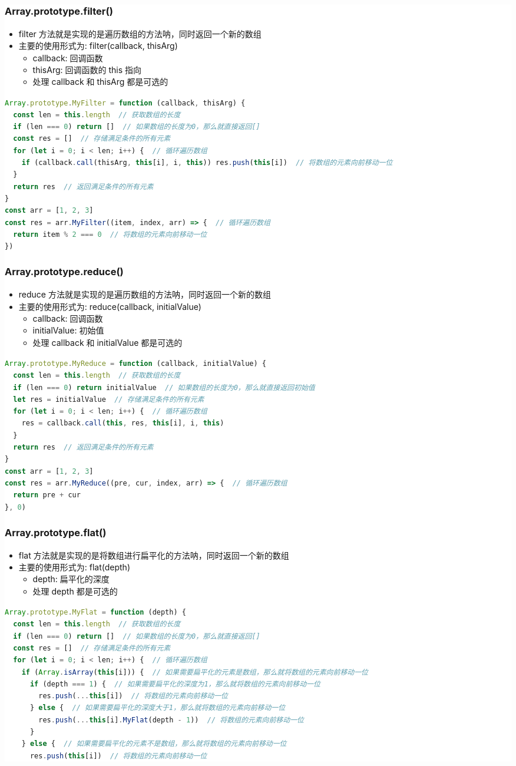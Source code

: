 ### Array.prototype.filter()
* filter 方法就是实现的是遍历数组的方法呐，同时返回一个新的数组
* 主要的使用形式为: filter(callback, thisArg)
  * callback: 回调函数
  * thisArg: 回调函数的 this 指向
  * 处理 callback 和 thisArg 都是可选的
```javascript
Array.prototype.MyFilter = function (callback, thisArg) {
  const len = this.length  // 获取数组的长度
  if (len === 0) return []  // 如果数组的长度为0，那么就直接返回[]
  const res = []  // 存储满足条件的所有元素
  for (let i = 0; i < len; i++) {  // 循环遍历数组
    if (callback.call(thisArg, this[i], i, this)) res.push(this[i])  // 将数组的元素向前移动一位
  }
  return res  // 返回满足条件的所有元素
}
const arr = [1, 2, 3]
const res = arr.MyFilter((item, index, arr) => {  // 循环遍历数组
  return item % 2 === 0  // 将数组的元素向前移动一位
})
```

### Array.prototype.reduce()
* reduce 方法就是实现的是遍历数组的方法呐，同时返回一个新的数组
* 主要的使用形式为: reduce(callback, initialValue)
  * callback: 回调函数
  * initialValue: 初始值
  * 处理 callback 和 initialValue 都是可选的
```javascript
Array.prototype.MyReduce = function (callback, initialValue) {
  const len = this.length  // 获取数组的长度
  if (len === 0) return initialValue  // 如果数组的长度为0，那么就直接返回初始值
  let res = initialValue  // 存储满足条件的所有元素
  for (let i = 0; i < len; i++) {  // 循环遍历数组
    res = callback.call(this, res, this[i], i, this) 
  }
  return res  // 返回满足条件的所有元素 
}
const arr = [1, 2, 3]
const res = arr.MyReduce((pre, cur, index, arr) => {  // 循环遍历数组
  return pre + cur
}, 0)
```

### Array.prototype.flat()
* flat 方法就是实现的是将数组进行扁平化的方法呐，同时返回一个新的数组
* 主要的使用形式为: flat(depth)
  * depth: 扁平化的深度
  * 处理 depth 都是可选的
```javascript
Array.prototype.MyFlat = function (depth) {
  const len = this.length  // 获取数组的长度
  if (len === 0) return []  // 如果数组的长度为0，那么就直接返回[]
  const res = []  // 存储满足条件的所有元素
  for (let i = 0; i < len; i++) {  // 循环遍历数组
    if (Array.isArray(this[i])) {  // 如果需要扁平化的元素是数组，那么就将数组的元素向前移动一位
      if (depth === 1) {  // 如果需要扁平化的深度为1，那么就将数组的元素向前移动一位
        res.push(...this[i])  // 将数组的元素向前移动一位
      } else {  // 如果需要扁平化的深度大于1，那么就将数组的元素向前移动一位
        res.push(...this[i].MyFlat(depth - 1))  // 将数组的元素向前移动一位
      }
    } else {  // 如果需要扁平化的元素不是数组，那么就将数组的元素向前移动一位
      res.push(this[i])  // 将数组的元素向前移动一位
```